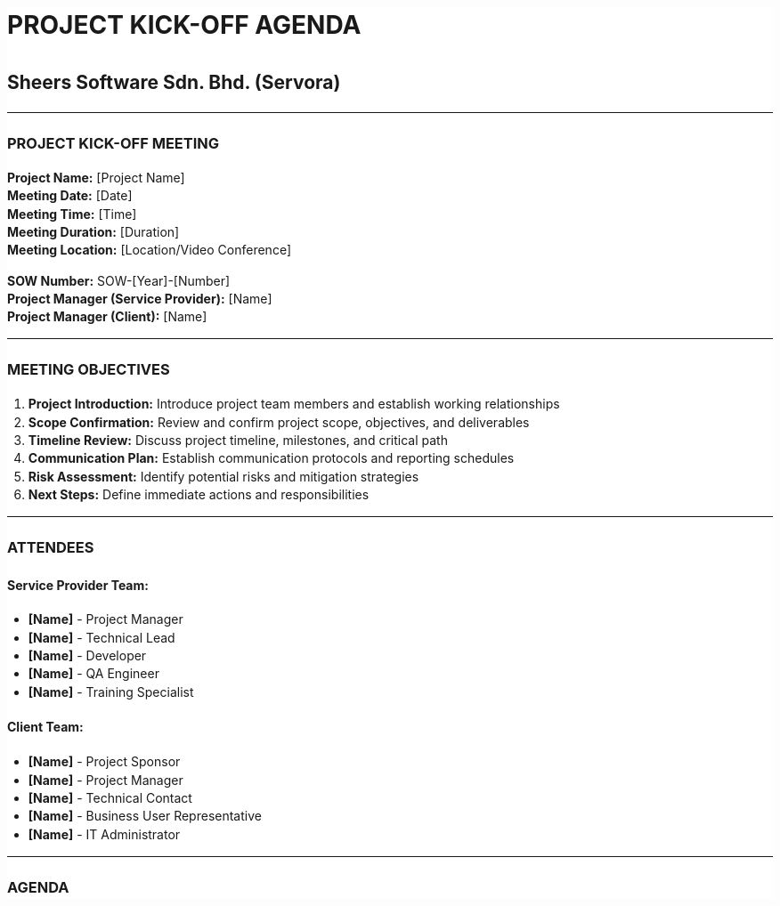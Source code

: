 # PROJECT KICK-OFF AGENDA
## Sheers Software Sdn. Bhd. (Servora)

---

### PROJECT KICK-OFF MEETING

**Project Name:** [Project Name]  
**Meeting Date:** [Date]  
**Meeting Time:** [Time]  
**Meeting Duration:** [Duration]  
**Meeting Location:** [Location/Video Conference]  

**SOW Number:** SOW-[Year]-[Number]  
**Project Manager (Service Provider):** [Name]  
**Project Manager (Client):** [Name]  

---

### MEETING OBJECTIVES

1. **Project Introduction:** Introduce project team members and establish working relationships
2. **Scope Confirmation:** Review and confirm project scope, objectives, and deliverables
3. **Timeline Review:** Discuss project timeline, milestones, and critical path
4. **Communication Plan:** Establish communication protocols and reporting schedules
5. **Risk Assessment:** Identify potential risks and mitigation strategies
6. **Next Steps:** Define immediate actions and responsibilities

---

### ATTENDEES

#### Service Provider Team:
- **[Name]** - Project Manager
- **[Name]** - Technical Lead
- **[Name]** - Developer
- **[Name]** - QA Engineer
- **[Name]** - Training Specialist

#### Client Team:
- **[Name]** - Project Sponsor
- **[Name]** - Project Manager
- **[Name]** - Technical Contact
- **[Name]** - Business User Representative
- **[Name]** - IT Administrator

---

### AGENDA
